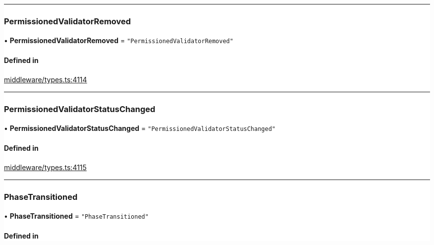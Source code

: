 ___

### PermissionedValidatorRemoved

• **PermissionedValidatorRemoved** = ``"PermissionedValidatorRemoved"``

#### Defined in

[middleware/types.ts:4114](https://github.com/PolymeshAssociation/polymesh-sdk/blob/8a9e72221/src/middleware/types.ts#L4114)

___

### PermissionedValidatorStatusChanged

• **PermissionedValidatorStatusChanged** = ``"PermissionedValidatorStatusChanged"``

#### Defined in

[middleware/types.ts:4115](https://github.com/PolymeshAssociation/polymesh-sdk/blob/8a9e72221/src/middleware/types.ts#L4115)

___

### PhaseTransitioned

• **PhaseTransitioned** = ``"PhaseTransitioned"``

#### Defined in

